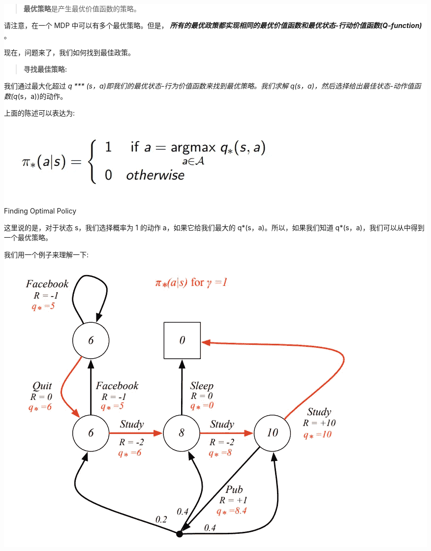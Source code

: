 > **最优策略**是产生最优价值函数的策略。

请注意，在一个 MDP 中可以有多个最优策略。但是， ***所有的最优政策都实现相同的最优价值函数和最优状态-行动价值函数(Q-function)*** 。

现在，问题来了，我们如何找到最佳政策。

> **寻找最佳策略:**

我们通过最大化超过 ***q* *** (s，a)即我们的最优状态-行为价值函数来找到最优策略。我们求解 q*(s，a)，然后选择给出最佳状态-动作值函数(q*(s，a))的动作。

上面的陈述可以表达为:

![](img/dd2cf9c5fde693483623d2351707e10c.png)

Finding Optimal Policy

这里说的是，对于状态 s，我们选择概率为 1 的动作 a，如果它给我们最大的 q*(s，a)。所以，如果我们知道 q*(s，a)，我们可以从中得到一个最优策略。

我们用一个例子来理解一下:

![](img/3bb950903d46832ed4bf28f4e0203630.png)
